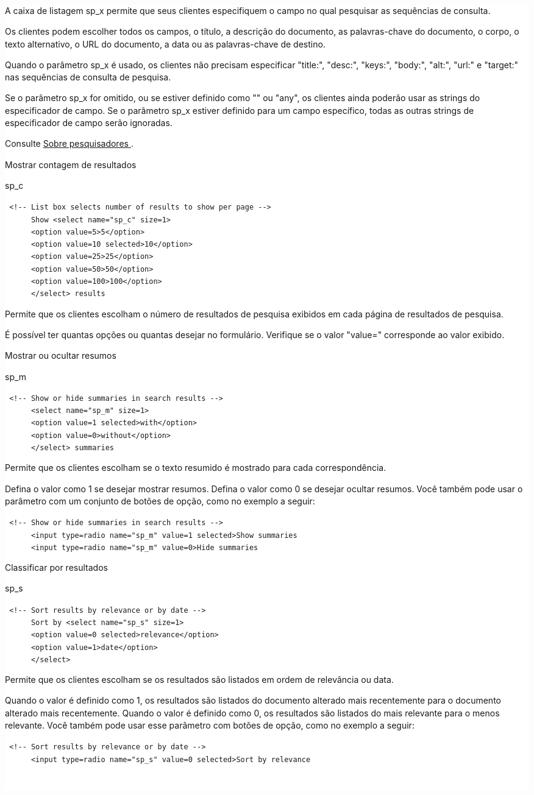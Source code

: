    <td colname="col4"> <p>A caixa de listagem <span class="codeph"> sp_x </span> permite que seus clientes especifiquem o campo no qual pesquisar as sequências de consulta. </p> <p>Os clientes podem escolher todos os campos, o título, a descrição do documento, as palavras-chave do documento, o corpo, o texto alternativo, o URL do documento, a data ou as palavras-chave de destino. </p> <p>Quando o parâmetro <span class="codeph"> sp_x </span> é usado, os clientes não precisam especificar "title:", "desc:", "keys:", "body:", "alt:", "url:" e "target:" nas sequências de consulta de pesquisa. </p> <p>Se o parâmetro <span class="codeph"> sp_x </span> for omitido, ou se estiver definido como "" ou "any", os clientes ainda poderão usar as strings do especificador de campo. Se o parâmetro <span class="codeph"> sp_x </span> estiver definido para um campo específico, todas as outras strings de especificador de campo serão ignoradas. </p> <p>Consulte <a href="../c-about-settings-menu/c-about-searching-menu.md#concept_207105CF26B1448F8A3D223787C56AB8" type="concept" format="dita" scope="local">Sobre pesquisadores </a>. </p> </td> 
  </tr> 
  <tr> 
   <td colname="col2"> <p>Mostrar contagem de resultados </p> </td> 
   <td colname="col1"> <p> <span class="codeph"> sp_c </span> </p> </td> 
   <td colname="col3"> <p> <code class="syntax html"> &lt;!--&nbsp;List&nbsp;box&nbsp;selects&nbsp;number&nbsp;of&nbsp;results&nbsp;to&nbsp;show&nbsp;per&nbsp;page&nbsp;--&gt; 
      Show&nbsp;&lt;select&nbsp;name="sp_c"&nbsp;size=1&gt; 
      &lt;option&nbsp;value=5&gt;5&lt;/option&gt; 
      &lt;option&nbsp;value=10&nbsp;selected&gt;10&lt;/option&gt; 
      &lt;option&nbsp;value=25&gt;25&lt;/option&gt; 
      &lt;option&nbsp;value=50&gt;50&lt;/option&gt; 
      &lt;option&nbsp;value=100&gt;100&lt;/option&gt; 
      &lt;/select&gt;&nbsp;results </code> </p> </td> 
   <td colname="col4"> <p>Permite que os clientes escolham o número de resultados de pesquisa exibidos em cada página de resultados de pesquisa. </p> <p>É possível ter quantas opções ou quantas desejar no formulário. Verifique se o valor "value=" corresponde ao valor exibido. </p> </td> 
  </tr> 
  <tr> 
   <td colname="col2"> <p>Mostrar ou ocultar resumos </p> </td> 
   <td colname="col1"> <p> <span class="codeph"> sp_m </span> </p> </td> 
   <td colname="col3"> <p> <code class="syntax html"> &lt;!--&nbsp;Show&nbsp;or&nbsp;hide&nbsp;summaries&nbsp;in&nbsp;search&nbsp;results&nbsp;--&gt; 
      &lt;select&nbsp;name="sp_m"&nbsp;size=1&gt; 
      &lt;option&nbsp;value=1&nbsp;selected&gt;with&lt;/option&gt; 
      &lt;option&nbsp;value=0&gt;without&lt;/option&gt; 
      &lt;/select&gt;&nbsp;summaries&nbsp; </code> </p> </td> 
   <td colname="col4"> <p>Permite que os clientes escolham se o texto resumido é mostrado para cada correspondência. </p> <p>Defina o valor como 1 se desejar mostrar resumos. Defina o valor como 0 se desejar ocultar resumos. Você também pode usar o parâmetro com um conjunto de botões de opção, como no exemplo a seguir: </p> <p> <code class="syntax html"> &lt;!--&nbsp;Show&nbsp;or&nbsp;hide&nbsp;summaries&nbsp;in&nbsp;search&nbsp;results&nbsp;--&gt; 
      &lt;input&nbsp;type=radio&nbsp;name="sp_m"&nbsp;value=1&nbsp;selected&gt;Show&nbsp;summaries 
      &lt;input&nbsp;type=radio&nbsp;name="sp_m"&nbsp;value=0&gt;Hide&nbsp;summaries </code> </p> </td> 
  </tr> 
  <tr> 
   <td colname="col2"> <p>Classificar por resultados </p> </td> 
   <td colname="col1"> <p> <span class="codeph"> sp_s </span> </p> </td> 
   <td colname="col3"> <p> <code class="syntax html"> &lt;!--&nbsp;Sort&nbsp;results&nbsp;by&nbsp;relevance&nbsp;or&nbsp;by&nbsp;date&nbsp;--&gt; 
      Sort&nbsp;by&nbsp;&lt;select&nbsp;name="sp_s"&nbsp;size=1&gt; 
      &lt;option&nbsp;value=0&nbsp;selected&gt;relevance&lt;/option&gt; 
      &lt;option&nbsp;value=1&gt;date&lt;/option&gt; 
      &lt;/select&gt; </code> </p> </td> 
   <td colname="col4"> <p>Permite que os clientes escolham se os resultados são listados em ordem de relevância ou data. </p> <p>Quando o valor é definido como 1, os resultados são listados do documento alterado mais recentemente para o documento alterado mais recentemente. Quando o valor é definido como 0, os resultados são listados do mais relevante para o menos relevante. Você também pode usar esse parâmetro com botões de opção, como no exemplo a seguir: </p> <p> <code class="syntax html"> &lt;!--&nbsp;Sort&nbsp;results&nbsp;by&nbsp;relevance&nbsp;or&nbsp;by&nbsp;date&nbsp;--&gt; 
      &lt;input&nbsp;type=radio&nbsp;name="sp_s"&nbsp;value=0&nbsp;selected&gt;Sort&nbsp;by&nbsp;relevance 